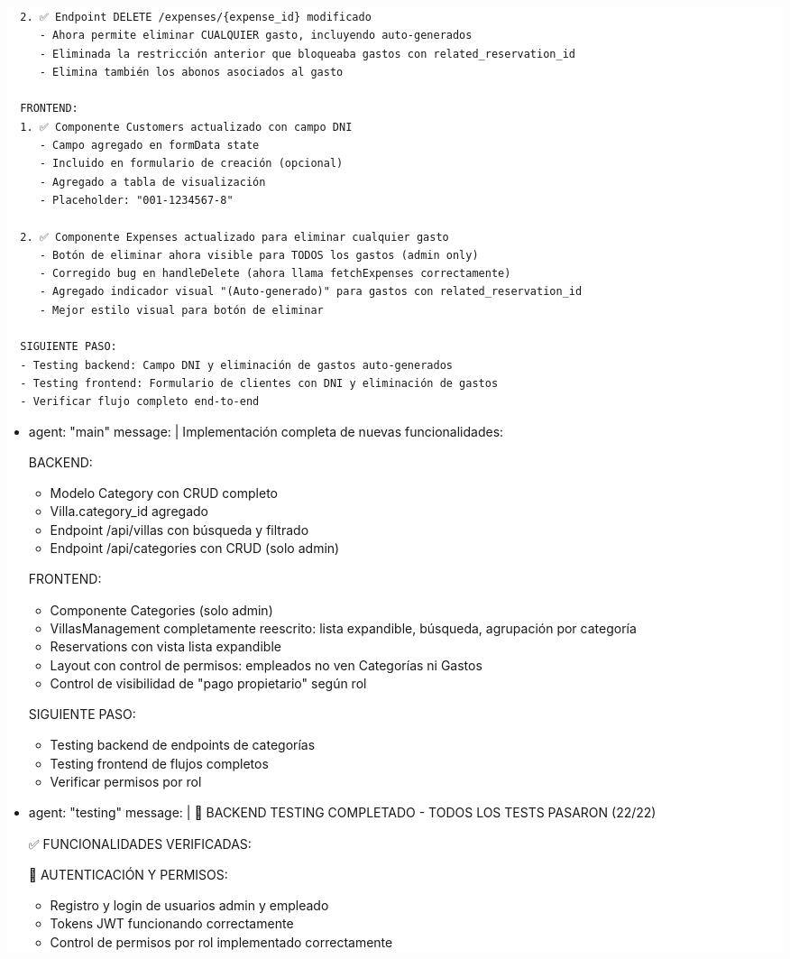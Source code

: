       2. ✅ Endpoint DELETE /expenses/{expense_id} modificado
         - Ahora permite eliminar CUALQUIER gasto, incluyendo auto-generados
         - Eliminada la restricción anterior que bloqueaba gastos con related_reservation_id
         - Elimina también los abonos asociados al gasto
      
      FRONTEND:
      1. ✅ Componente Customers actualizado con campo DNI
         - Campo agregado en formData state
         - Incluido en formulario de creación (opcional)
         - Agregado a tabla de visualización
         - Placeholder: "001-1234567-8"
      
      2. ✅ Componente Expenses actualizado para eliminar cualquier gasto
         - Botón de eliminar ahora visible para TODOS los gastos (admin only)
         - Corregido bug en handleDelete (ahora llama fetchExpenses correctamente)
         - Agregado indicador visual "(Auto-generado)" para gastos con related_reservation_id
         - Mejor estilo visual para botón de eliminar
      
      SIGUIENTE PASO:
      - Testing backend: Campo DNI y eliminación de gastos auto-generados
      - Testing frontend: Formulario de clientes con DNI y eliminación de gastos
      - Verificar flujo completo end-to-end
  
  - agent: "main"
    message: |
      Implementación completa de nuevas funcionalidades:
      
      BACKEND:
      - Modelo Category con CRUD completo
      - Villa.category_id agregado
      - Endpoint /api/villas con búsqueda y filtrado
      - Endpoint /api/categories con CRUD (solo admin)
      
      FRONTEND:
      - Componente Categories (solo admin)
      - VillasManagement completamente reescrito: lista expandible, búsqueda, agrupación por categoría
      - Reservations con vista lista expandible
      - Layout con control de permisos: empleados no ven Categorías ni Gastos
      - Control de visibilidad de "pago propietario" según rol
      
      SIGUIENTE PASO:
      - Testing backend de endpoints de categorías
      - Testing frontend de flujos completos
      - Verificar permisos por rol
  
  - agent: "testing"
    message: |
      🎉 BACKEND TESTING COMPLETADO - TODOS LOS TESTS PASARON (22/22)
      
      ✅ FUNCIONALIDADES VERIFICADAS:
      
      🔐 AUTENTICACIÓN Y PERMISOS:
      - Registro y login de usuarios admin y empleado
      - Tokens JWT funcionando correctamente
      - Control de permisos por rol implementado correctamente
      